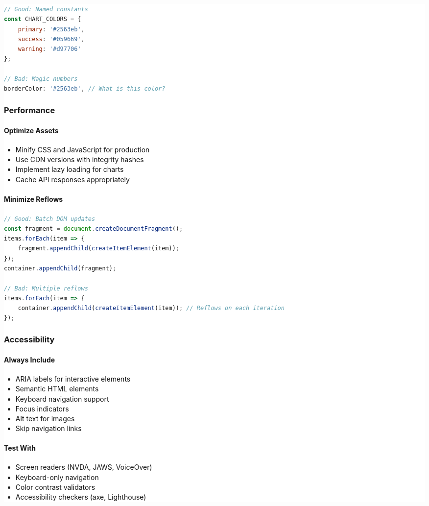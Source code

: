 ```javascript
// Good: Named constants
const CHART_COLORS = {
    primary: '#2563eb',
    success: '#059669',
    warning: '#d97706'
};

// Bad: Magic numbers
borderColor: '#2563eb', // What is this color?
```

### Performance

#### Optimize Assets

- Minify CSS and JavaScript for production
- Use CDN versions with integrity hashes
- Implement lazy loading for charts
- Cache API responses appropriately

#### Minimize Reflows

```javascript
// Good: Batch DOM updates
const fragment = document.createDocumentFragment();
items.forEach(item => {
    fragment.appendChild(createItemElement(item));
});
container.appendChild(fragment);

// Bad: Multiple reflows
items.forEach(item => {
    container.appendChild(createItemElement(item)); // Reflows on each iteration
});
```

### Accessibility

#### Always Include

- ARIA labels for interactive elements
- Semantic HTML elements
- Keyboard navigation support
- Focus indicators
- Alt text for images
- Skip navigation links

#### Test With

- Screen readers (NVDA, JAWS, VoiceOver)
- Keyboard-only navigation
- Color contrast validators
- Accessibility checkers (axe, Lighthouse)
